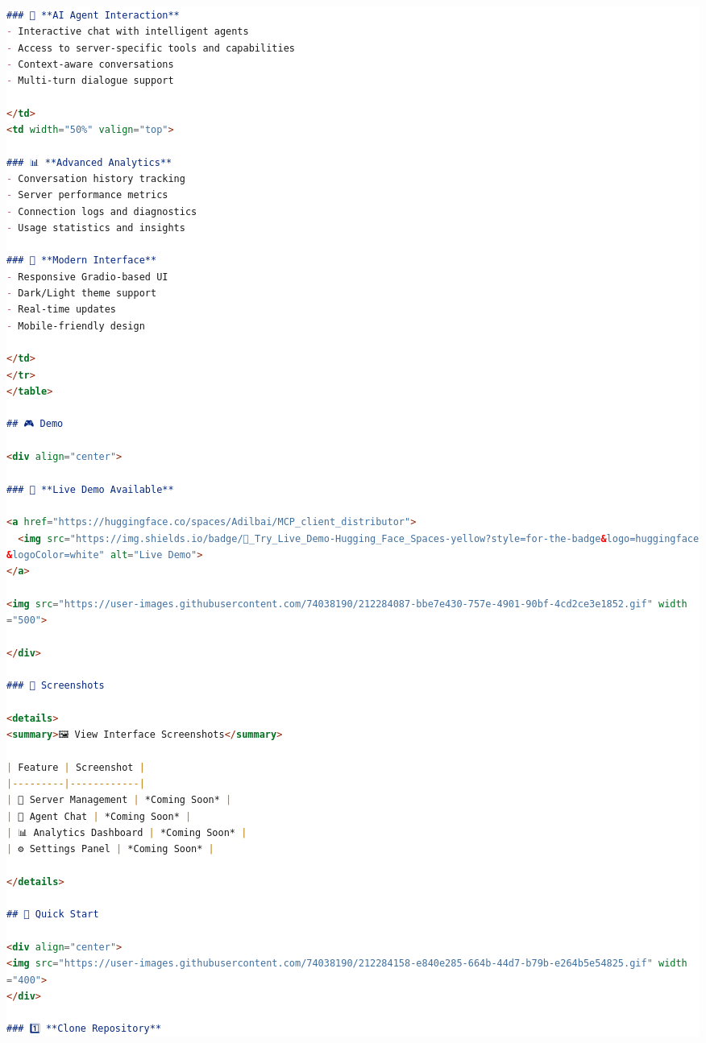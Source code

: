 ```markdown
### 🤖 **AI Agent Interaction**
- Interactive chat with intelligent agents
- Access to server-specific tools and capabilities
- Context-aware conversations
- Multi-turn dialogue support

</td>
<td width="50%" valign="top">

### 📊 **Advanced Analytics**
- Conversation history tracking
- Server performance metrics
- Connection logs and diagnostics
- Usage statistics and insights

### 🎨 **Modern Interface**
- Responsive Gradio-based UI
- Dark/Light theme support
- Real-time updates
- Mobile-friendly design

</td>
</tr>
</table>

## 🎮 Demo

<div align="center">

### 🌟 **Live Demo Available**

<a href="https://huggingface.co/spaces/Adilbai/MCP_client_distributor">
  <img src="https://img.shields.io/badge/🚀_Try_Live_Demo-Hugging_Face_Spaces-yellow?style=for-the-badge&logo=huggingface&logoColor=white" alt="Live Demo">
</a>

<img src="https://user-images.githubusercontent.com/74038190/212284087-bbe7e430-757e-4901-90bf-4cd2ce3e1852.gif" width="500">

</div>

### 📸 Screenshots

<details>
<summary>🖼️ View Interface Screenshots</summary>

| Feature | Screenshot |
|---------|------------|
| 🔌 Server Management | *Coming Soon* |
| 💬 Agent Chat | *Coming Soon* |
| 📊 Analytics Dashboard | *Coming Soon* |
| ⚙️ Settings Panel | *Coming Soon* |

</details>

## 🚀 Quick Start

<div align="center">
<img src="https://user-images.githubusercontent.com/74038190/212284158-e840e285-664b-44d7-b79b-e264b5e54825.gif" width="400">
</div>

### 1️⃣ **Clone Repository**
```